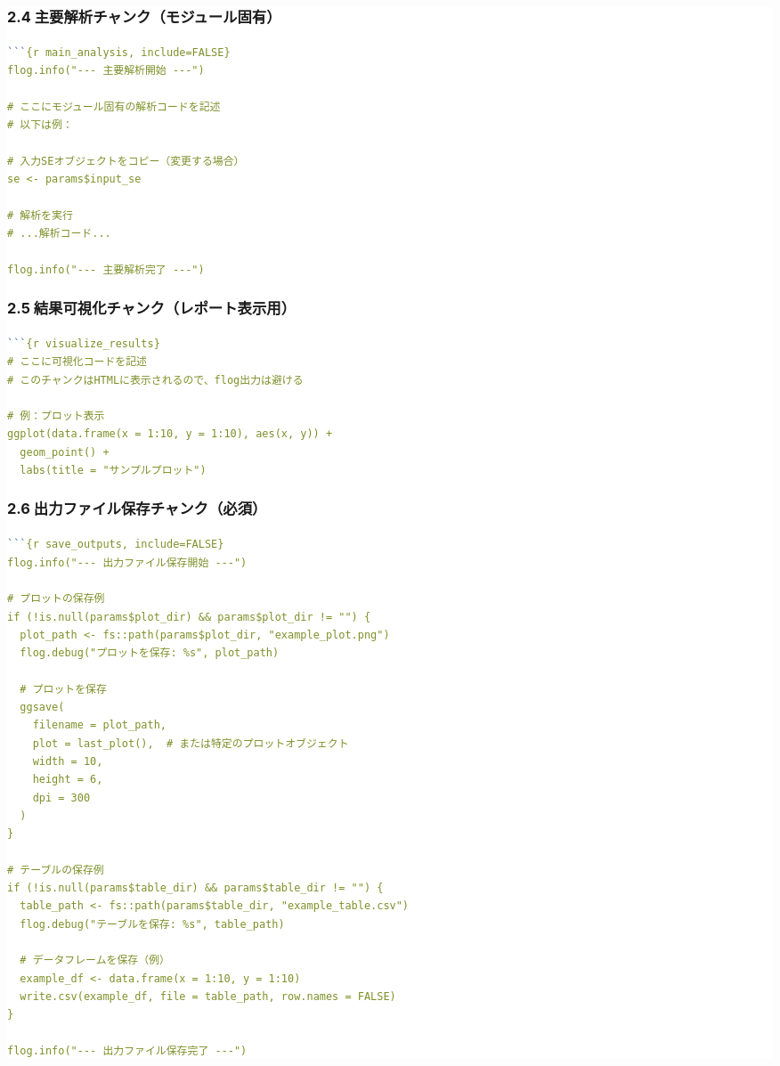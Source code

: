 
### 2.4 主要解析チャンク（モジュール固有）

```r
```{r main_analysis, include=FALSE}
flog.info("--- 主要解析開始 ---")

# ここにモジュール固有の解析コードを記述
# 以下は例：

# 入力SEオブジェクトをコピー（変更する場合）
se <- params$input_se

# 解析を実行
# ...解析コード...

flog.info("--- 主要解析完了 ---")
```

### 2.5 結果可視化チャンク（レポート表示用）

```r
```{r visualize_results}
# ここに可視化コードを記述
# このチャンクはHTMLに表示されるので、flog出力は避ける

# 例：プロット表示
ggplot(data.frame(x = 1:10, y = 1:10), aes(x, y)) + 
  geom_point() + 
  labs(title = "サンプルプロット")
```

### 2.6 出力ファイル保存チャンク（必須）

```r
```{r save_outputs, include=FALSE}
flog.info("--- 出力ファイル保存開始 ---")

# プロットの保存例
if (!is.null(params$plot_dir) && params$plot_dir != "") {
  plot_path <- fs::path(params$plot_dir, "example_plot.png")
  flog.debug("プロットを保存: %s", plot_path)
  
  # プロットを保存
  ggsave(
    filename = plot_path,
    plot = last_plot(),  # または特定のプロットオブジェクト
    width = 10,
    height = 6,
    dpi = 300
  )
}

# テーブルの保存例
if (!is.null(params$table_dir) && params$table_dir != "") {
  table_path <- fs::path(params$table_dir, "example_table.csv")
  flog.debug("テーブルを保存: %s", table_path)
  
  # データフレームを保存（例）
  example_df <- data.frame(x = 1:10, y = 1:10)
  write.csv(example_df, file = table_path, row.names = FALSE)
}

flog.info("--- 出力ファイル保存完了 ---")
```
